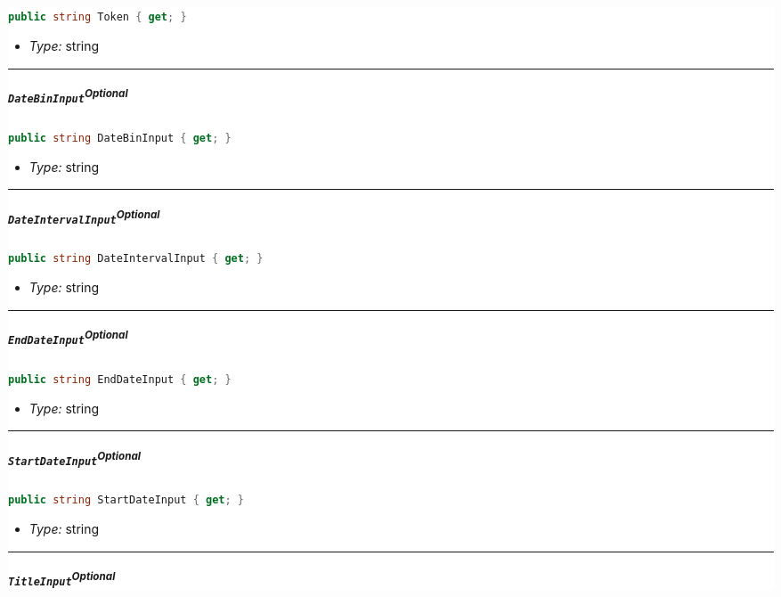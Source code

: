 ```csharp
public string Token { get; }
```

- *Type:* string

---

##### `DateBinInput`<sup>Optional</sup> <a name="DateBinInput" id="rhizo-co-terraform-provider-vantage.dashboard.Dashboard.property.dateBinInput"></a>

```csharp
public string DateBinInput { get; }
```

- *Type:* string

---

##### `DateIntervalInput`<sup>Optional</sup> <a name="DateIntervalInput" id="rhizo-co-terraform-provider-vantage.dashboard.Dashboard.property.dateIntervalInput"></a>

```csharp
public string DateIntervalInput { get; }
```

- *Type:* string

---

##### `EndDateInput`<sup>Optional</sup> <a name="EndDateInput" id="rhizo-co-terraform-provider-vantage.dashboard.Dashboard.property.endDateInput"></a>

```csharp
public string EndDateInput { get; }
```

- *Type:* string

---

##### `StartDateInput`<sup>Optional</sup> <a name="StartDateInput" id="rhizo-co-terraform-provider-vantage.dashboard.Dashboard.property.startDateInput"></a>

```csharp
public string StartDateInput { get; }
```

- *Type:* string

---

##### `TitleInput`<sup>Optional</sup> <a name="TitleInput" id="rhizo-co-terraform-provider-vantage.dashboard.Dashboard.property.titleInput"></a>
